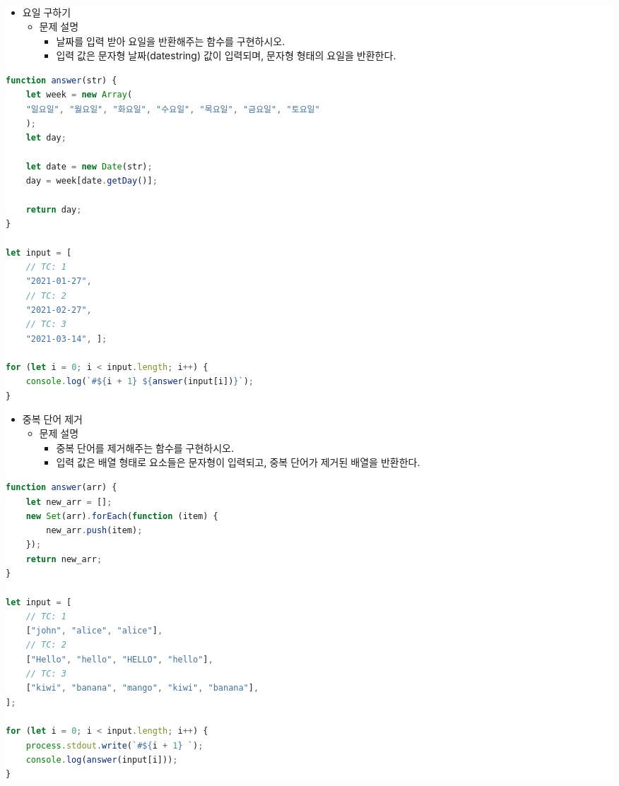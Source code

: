 - 요일 구하기
    - 문제 설명
        - 날짜를 입력 받아 요일을 반환해주는 함수를 구현하시오.
        - 입력 값은 문자형 날짜(datestring) 값이 입력되며, 문자형 형태의 요일을 반환한다.

```jsx
function answer(str) {
	let week = new Array(
	"일요일", "월요일", "화요일", "수요일", "목요일", "금요일", "토요일"
	);
	let day;

	let date = new Date(str); 
	day = week[date.getDay()];
	
	return day;
}	

let input = [
	// TC: 1
	"2021-01-27", 
	// TC: 2
	"2021-02-27", 
	// TC: 3
	"2021-03-14", ];

for (let i = 0; i < input.length; i++) {
	console.log(`#${i + 1} ${answer(input[i])}`);
}
```

- 중복 단어 제거
    - 문제 설명
        - 중복 단어를 제거해주는 함수를 구현하시오.
        - 입력 값은 배열 형태로 요소들은 문자형이 입력되고, 중복 단어가 제거된 배열을 반환한다.

```jsx
function answer(arr) {
	let new_arr = [];
	new Set(arr).forEach(function (item) { 
		new_arr.push(item);
	});
	return new_arr; 
}

let input = [
	// TC: 1
	["john", "alice", "alice"], 
	// TC: 2
	["Hello", "hello", "HELLO", "hello"], 
	// TC: 3
	["kiwi", "banana", "mango", "kiwi", "banana"], 
];

for (let i = 0; i < input.length; i++) { 
	process.stdout.write(`#${i + 1} `); 
	console.log(answer(input[i]));
}
```

